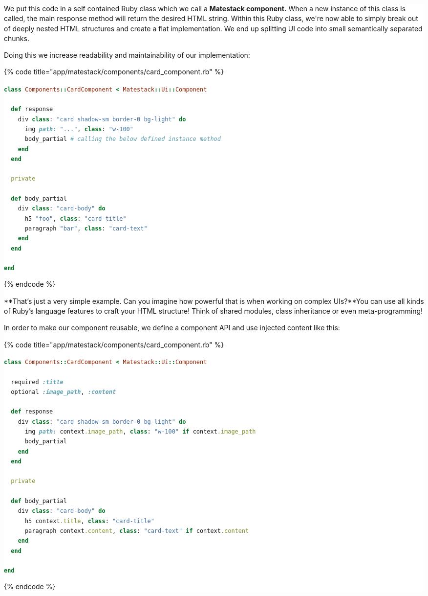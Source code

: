 We put this code in a self contained Ruby class which we call a **Matestack component.** When a new instance of this class is called, the main response method will return the desired HTML string. Within this Ruby class, we're now able to simply break out of deeply nested HTML structures and create a flat implementation. We end up splitting UI code into small semantically separated chunks. 

Doing this we increase readability and maintainability of our implementation: 

{% code title="app/matestack/components/card\_component.rb" %}
```ruby
class Components::CardComponent < Matestack::Ui::Component

  def response
    div class: "card shadow-sm border-0 bg-light" do
      img path: "...", class: "w-100"
      body_partial # calling the below defined instance method
    end
  end

  private

  def body_partial
    div class: "card-body" do
      h5 "foo", class: "card-title"
      paragraph "bar", class: "card-text"
    end
  end
    
end
```
{% endcode %}

**That’s just a very simple example. Can you imagine how powerful that is when working on complex UIs?**You can use all kinds of Ruby’s language features to craft your HTML structure!  Think of shared modules, class inheritance or even meta-programming!

In order to make our component reusable, we define a component API and use injected content like this:

{% code title="app/matestack/components/card\_component.rb" %}
```ruby
class Components::CardComponent < Matestack::Ui::Component

  required :title
  optional :image_path, :content

  def response
    div class: "card shadow-sm border-0 bg-light" do
      img path: context.image_path, class: "w-100" if context.image_path
      body_partial
    end
  end

  private

  def body_partial
    div class: "card-body" do
      h5 context.title, class: "card-title"
      paragraph context.content, class: "card-text" if context.content
    end
  end
    
end
```
{% endcode %}
